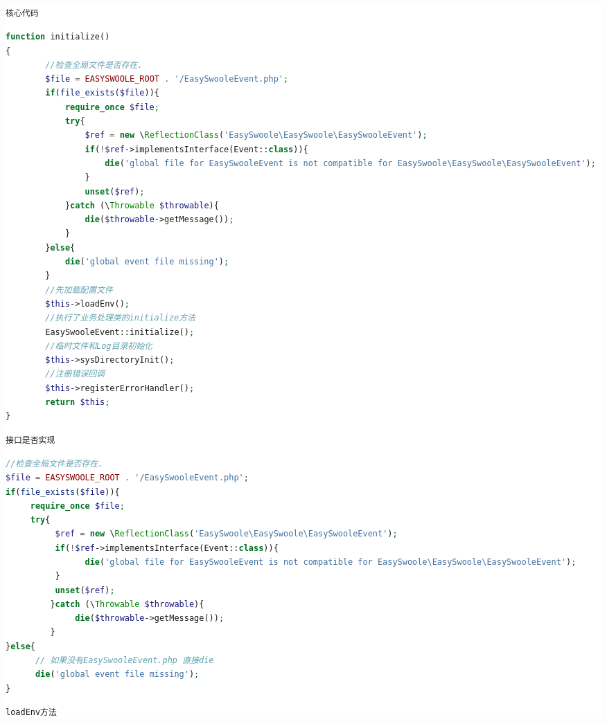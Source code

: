 
`核心代码`

```php
function initialize()
{
        //检查全局文件是否存在.
        $file = EASYSWOOLE_ROOT . '/EasySwooleEvent.php';
        if(file_exists($file)){
            require_once $file;
            try{
                $ref = new \ReflectionClass('EasySwoole\EasySwoole\EasySwooleEvent');
                if(!$ref->implementsInterface(Event::class)){
                    die('global file for EasySwooleEvent is not compatible for EasySwoole\EasySwoole\EasySwooleEvent');
                }
                unset($ref);
            }catch (\Throwable $throwable){
                die($throwable->getMessage());
            }
        }else{
            die('global event file missing');
        }
        //先加载配置文件
        $this->loadEnv();
        //执行了业务处理类的initialize方法
        EasySwooleEvent::initialize();
        //临时文件和Log目录初始化
        $this->sysDirectoryInit();
        //注册错误回调
        $this->registerErrorHandler();
        return $this;
}
```
`接口是否实现`

```php
//检查全局文件是否存在.
$file = EASYSWOOLE_ROOT . '/EasySwooleEvent.php';
if(file_exists($file)){
     require_once $file;
     try{
          $ref = new \ReflectionClass('EasySwoole\EasySwoole\EasySwooleEvent');
          if(!$ref->implementsInterface(Event::class)){
                die('global file for EasySwooleEvent is not compatible for EasySwoole\EasySwoole\EasySwooleEvent');
          }
          unset($ref);
         }catch (\Throwable $throwable){
              die($throwable->getMessage());
         }
}else{
      // 如果没有EasySwooleEvent.php 直接die
      die('global event file missing');
}
```
`loadEnv方法`
